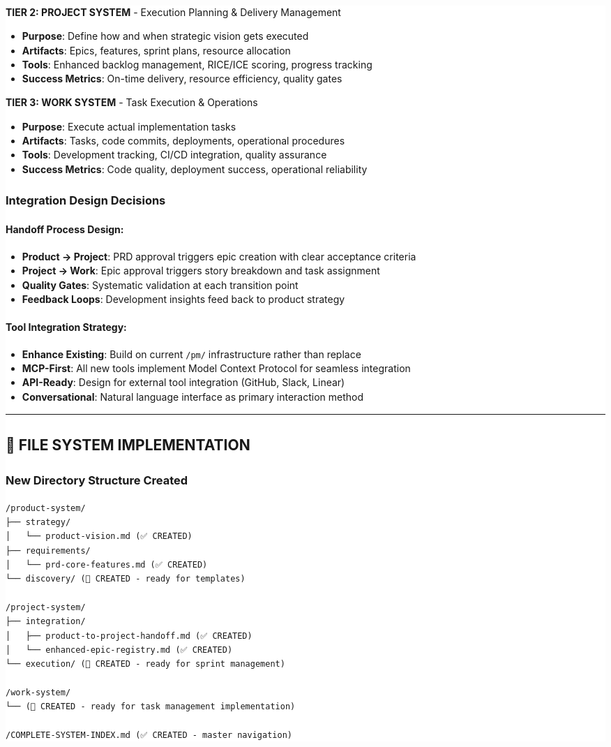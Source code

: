**TIER 2: PROJECT SYSTEM** - Execution Planning & Delivery Management  
- **Purpose**: Define how and when strategic vision gets executed
- **Artifacts**: Epics, features, sprint plans, resource allocation
- **Tools**: Enhanced backlog management, RICE/ICE scoring, progress tracking
- **Success Metrics**: On-time delivery, resource efficiency, quality gates

**TIER 3: WORK SYSTEM** - Task Execution & Operations
- **Purpose**: Execute actual implementation tasks
- **Artifacts**: Tasks, code commits, deployments, operational procedures
- **Tools**: Development tracking, CI/CD integration, quality assurance
- **Success Metrics**: Code quality, deployment success, operational reliability

### **Integration Design Decisions**

#### **Handoff Process Design**:
- **Product → Project**: PRD approval triggers epic creation with clear acceptance criteria
- **Project → Work**: Epic approval triggers story breakdown and task assignment
- **Quality Gates**: Systematic validation at each transition point
- **Feedback Loops**: Development insights feed back to product strategy

#### **Tool Integration Strategy**:
- **Enhance Existing**: Build on current `/pm/` infrastructure rather than replace
- **MCP-First**: All new tools implement Model Context Protocol for seamless integration
- **API-Ready**: Design for external tool integration (GitHub, Slack, Linear)
- **Conversational**: Natural language interface as primary interaction method

---

## 📁 **FILE SYSTEM IMPLEMENTATION**

### **New Directory Structure Created**

```
/product-system/
├── strategy/
│   └── product-vision.md (✅ CREATED)
├── requirements/  
│   └── prd-core-features.md (✅ CREATED)
└── discovery/ (📁 CREATED - ready for templates)

/project-system/
├── integration/
│   ├── product-to-project-handoff.md (✅ CREATED)
│   └── enhanced-epic-registry.md (✅ CREATED)
└── execution/ (📁 CREATED - ready for sprint management)

/work-system/
└── (📁 CREATED - ready for task management implementation)

/COMPLETE-SYSTEM-INDEX.md (✅ CREATED - master navigation)
```
